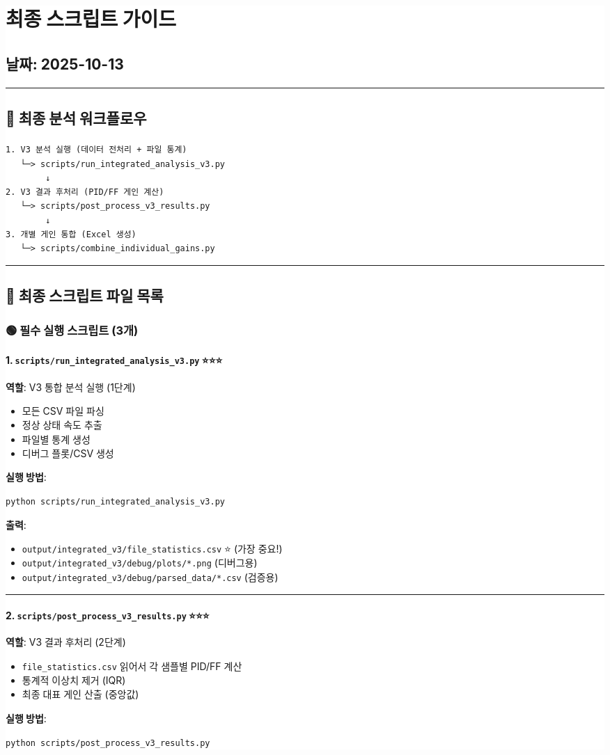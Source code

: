# 최종 스크립트 가이드

## 날짜: 2025-10-13

---

## 🎯 최종 분석 워크플로우

```
1. V3 분석 실행 (데이터 전처리 + 파일 통계)
   └─> scripts/run_integrated_analysis_v3.py
        ↓
2. V3 결과 후처리 (PID/FF 게인 계산)
   └─> scripts/post_process_v3_results.py
        ↓
3. 개별 게인 통합 (Excel 생성)
   └─> scripts/combine_individual_gains.py
```

---

## 📁 최종 스크립트 파일 목록

### 🟢 **필수 실행 스크립트 (3개)**

#### 1. `scripts/run_integrated_analysis_v3.py` ⭐⭐⭐
**역할**: V3 통합 분석 실행 (1단계)
- 모든 CSV 파일 파싱
- 정상 상태 속도 추출
- 파일별 통계 생성
- 디버그 플롯/CSV 생성

**실행 방법**:
```bash
python scripts/run_integrated_analysis_v3.py
```

**출력**:
- `output/integrated_v3/file_statistics.csv` ⭐ (가장 중요!)
- `output/integrated_v3/debug/plots/*.png` (디버그용)
- `output/integrated_v3/debug/parsed_data/*.csv` (검증용)

---

#### 2. `scripts/post_process_v3_results.py` ⭐⭐⭐
**역할**: V3 결과 후처리 (2단계)
- `file_statistics.csv` 읽어서 각 샘플별 PID/FF 계산
- 통계적 이상치 제거 (IQR)
- 최종 대표 게인 산출 (중앙값)

**실행 방법**:
```bash
python scripts/post_process_v3_results.py
```
